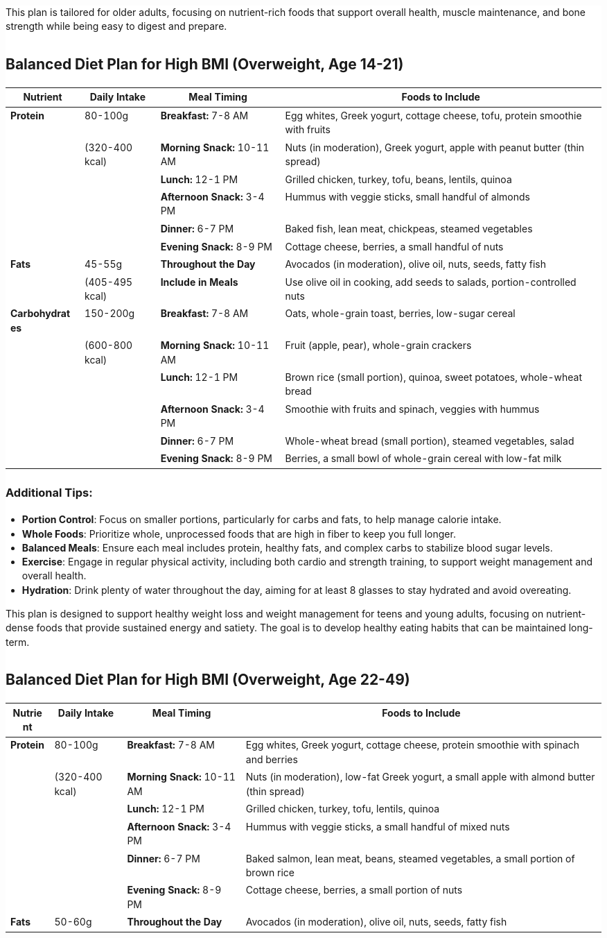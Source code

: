 This plan is tailored for older adults, focusing on nutrient-rich foods that support overall health, muscle maintenance, and bone strength while being easy to digest and prepare.

## Balanced Diet Plan for High BMI (Overweight, Age 14-21)

| **Nutrient**      | **Daily Intake**         | **Meal Timing**             | **Foods to Include**                                                    |
|-------------------|--------------------------|-----------------------------|-------------------------------------------------------------------------|
| **Protein**       | 80-100g                  | **Breakfast:** 7-8 AM       | Egg whites, Greek yogurt, cottage cheese, tofu, protein smoothie with fruits |
|                   | (320-400 kcal)           | **Morning Snack:** 10-11 AM | Nuts (in moderation), Greek yogurt, apple with peanut butter (thin spread)  |
|                   |                          | **Lunch:** 12-1 PM          | Grilled chicken, turkey, tofu, beans, lentils, quinoa                    |
|                   |                          | **Afternoon Snack:** 3-4 PM | Hummus with veggie sticks, small handful of almonds                      |
|                   |                          | **Dinner:** 6-7 PM          | Baked fish, lean meat, chickpeas, steamed vegetables                     |
|                   |                          | **Evening Snack:** 8-9 PM   | Cottage cheese, berries, a small handful of nuts                         |
| **Fats**          | 45-55g                   | **Throughout the Day**      | Avocados (in moderation), olive oil, nuts, seeds, fatty fish             |
|                   | (405-495 kcal)           | **Include in Meals**        | Use olive oil in cooking, add seeds to salads, portion-controlled nuts   |
| **Carbohydrates** | 150-200g                 | **Breakfast:** 7-8 AM       | Oats, whole-grain toast, berries, low-sugar cereal                       |
|                   | (600-800 kcal)           | **Morning Snack:** 10-11 AM | Fruit (apple, pear), whole-grain crackers                                |
|                   |                          | **Lunch:** 12-1 PM          | Brown rice (small portion), quinoa, sweet potatoes, whole-wheat bread    |
|                   |                          | **Afternoon Snack:** 3-4 PM | Smoothie with fruits and spinach, veggies with hummus                    |
|                   |                          | **Dinner:** 6-7 PM          | Whole-wheat bread (small portion), steamed vegetables, salad             |
|                   |                          | **Evening Snack:** 8-9 PM   | Berries, a small bowl of whole-grain cereal with low-fat milk            |

### **Additional Tips**:
- **Portion Control**: Focus on smaller portions, particularly for carbs and fats, to help manage calorie intake.
- **Whole Foods**: Prioritize whole, unprocessed foods that are high in fiber to keep you full longer.
- **Balanced Meals**: Ensure each meal includes protein, healthy fats, and complex carbs to stabilize blood sugar levels.
- **Exercise**: Engage in regular physical activity, including both cardio and strength training, to support weight management and overall health.
- **Hydration**: Drink plenty of water throughout the day, aiming for at least 8 glasses to stay hydrated and avoid overeating.

This plan is designed to support healthy weight loss and weight management for teens and young adults, focusing on nutrient-dense foods that provide sustained energy and satiety. The goal is to develop healthy eating habits that can be maintained long-term.

## Balanced Diet Plan for High BMI (Overweight, Age 22-49)

| **Nutrient**      | **Daily Intake** | **Meal Timing**             | **Foods to Include**                                                                       |
| ----------------- | ---------------- | --------------------------- | ------------------------------------------------------------------------------------------ |
| **Protein**       | 80-100g          | **Breakfast:** 7-8 AM       | Egg whites, Greek yogurt, cottage cheese, protein smoothie with spinach and berries        |
|                   | (320-400 kcal)   | **Morning Snack:** 10-11 AM | Nuts (in moderation), low-fat Greek yogurt, a small apple with almond butter (thin spread) |
|                   |                  | **Lunch:** 12-1 PM          | Grilled chicken, turkey, tofu, lentils, quinoa                                             |
|                   |                  | **Afternoon Snack:** 3-4 PM | Hummus with veggie sticks, a small handful of mixed nuts                                   |
|                   |                  | **Dinner:** 6-7 PM          | Baked salmon, lean meat, beans, steamed vegetables, a small portion of brown rice          |
|                   |                  | **Evening Snack:** 8-9 PM   | Cottage cheese, berries, a small portion of nuts                                           |
| **Fats**          | 50-60g           | **Throughout the Day**      | Avocados (in moderation), olive oil, nuts, seeds, fatty fish                               |